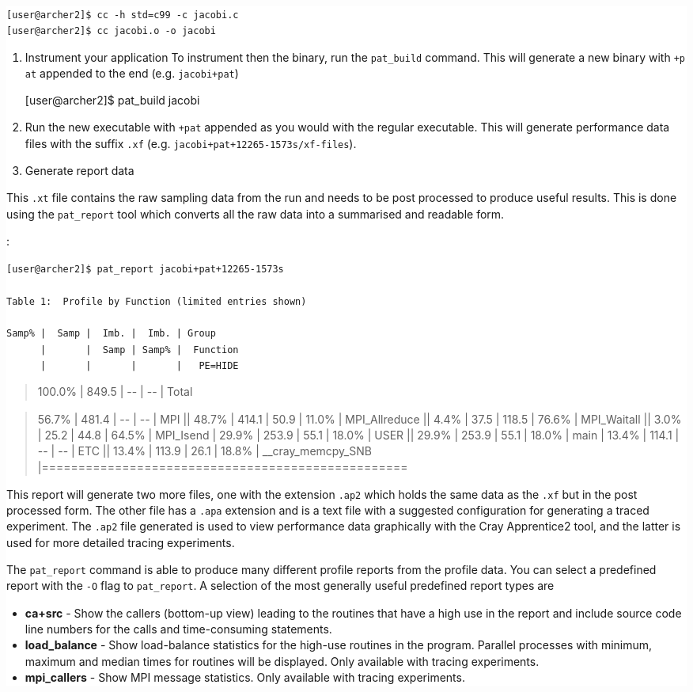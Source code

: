 

    [user@archer2]$ cc -h std=c99 -c jacobi.c
    [user@archer2]$ cc jacobi.o -o jacobi 

1.  Instrument your application To instrument then the binary, run the
    `pat_build` command. This will generate a new binary with `+pat`
    appended to the end (e.g. `jacobi+pat`)



    [user@archer2]$ pat_build jacobi

1.  Run the new executable with `+pat` appended as you would with the
    regular executable. This will generate performance data files with
    the suffix `.xf` (e.g. `jacobi+pat+12265-1573s/xf-files`).
2.  Generate report data

This `.xt` file contains the raw sampling data from the run and needs to
be post processed to produce useful results. This is done using the
`pat_report` tool which converts all the raw data into a summarised and
readable form.

:

    [user@archer2]$ pat_report jacobi+pat+12265-1573s

    Table 1:  Profile by Function (limited entries shown)

    Samp% |  Samp |  Imb. |  Imb. | Group
          |       |  Samp | Samp% |  Function
          |       |       |       |   PE=HIDE

> 100.0% \| 849.5 \| -- \| -- \| Total

> 56.7% \| 481.4 \| -- \| -- \| MPI \|\| 48.7% \| 414.1 \| 50.9 \| 11.0%
> \| MPI\_Allreduce \|\| 4.4% \| 37.5 \| 118.5 \| 76.6% \| MPI\_Waitall
> \|\| 3.0% \| 25.2 \| 44.8 \| 64.5% \| MPI\_Isend \| 29.9% \| 253.9 \|
> 55.1 \| 18.0% \| USER \|\| 29.9% \| 253.9 \| 55.1 \| 18.0% \| main \|
> 13.4% \| 114.1 \| -- \| -- \| ETC \|\| 13.4% \| 113.9 \| 26.1 \| 18.8%
> \| \_\_cray\_memcpy\_SNB
> \|==================================================

This report will generate two more files, one with the extension `.ap2`
which holds the same data as the `.xf` but in the post processed form.
The other file has a `.apa` extension and is a text file with a
suggested configuration for generating a traced experiment. The `.ap2`
file generated is used to view performance data graphically with the
Cray Apprentice2 tool, and the latter is used for more detailed tracing
experiments.

The `pat_report` command is able to produce many different profile
reports from the profile data. You can select a predefined report with
the `-O` flag to `pat_report`. A selection of the most generally useful
predefined report types are

-   **ca+src** - Show the callers (bottom-up view) leading to the
    routines that have a high use in the report and include source code
    line numbers for the calls and time-consuming statements.
-   **load\_balance** - Show load-balance statistics for the high-use
    routines in the program. Parallel processes with minimum, maximum
    and median times for routines will be displayed. Only available with
    tracing experiments.
-   **mpi\_callers** - Show MPI message statistics. Only available with
    tracing experiments.

